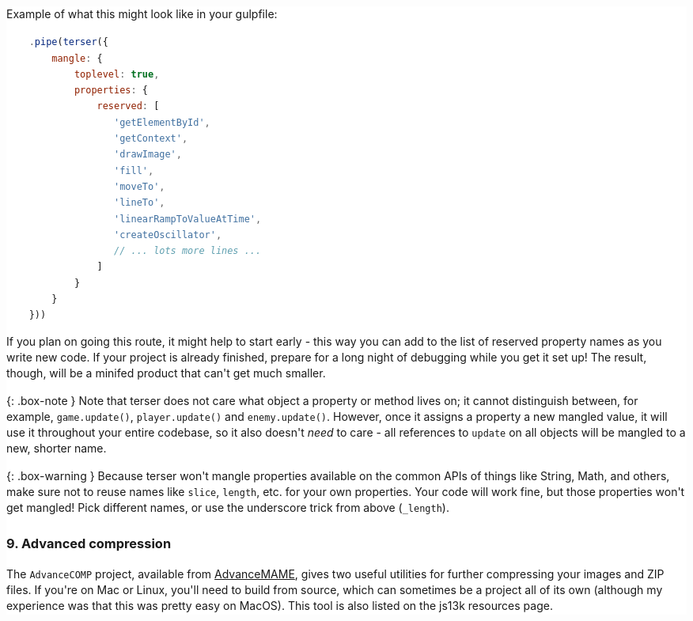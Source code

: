 Example of what this might look like in your gulpfile:

```javascript
    .pipe(terser({
        mangle: {
            toplevel: true,
            properties: {
                reserved: [
                   'getElementById',
                   'getContext',
                   'drawImage',
                   'fill',
                   'moveTo',
                   'lineTo',
                   'linearRampToValueAtTime',
                   'createOscillator',
                   // ... lots more lines ...
                ]
            }
        }
    }))
```

If you plan on going this route, it might help to start early - this way you can add to the list of
reserved property names as you write new code. If your project is already finished, prepare for a long
night of debugging while you get it set up! The result, though, will be a minifed product that can't
get much smaller.

{: .box-note }
Note that terser does not care what object a property or method lives on; it cannot distinguish between,
for example, `game.update()`, `player.update()` and `enemy.update()`. However, once it assigns a property
a new mangled value, it will use it throughout your entire codebase, so it also doesn't _need_ to care -
all references to `update` on all objects will be mangled to a new, shorter name.

{: .box-warning }
Because terser won't mangle properties available on the common APIs of things like String, Math, and others,
make sure not to reuse names like `slice`, `length`, etc. for your own properties. Your code will work
fine, but those properties won't get mangled! Pick different names, or use the underscore trick from
above (`_length`).

### 9. Advanced compression

The `AdvanceCOMP` project, available from [AdvanceMAME](https://www.advancemame.it/download), gives two
useful utilities for further compressing your images and ZIP files. If you're on Mac or
Linux, you'll need to build from source, which can sometimes be a project all of its own (although
my experience was that this was pretty easy on MacOS). This tool is also listed on the js13k resources page.
